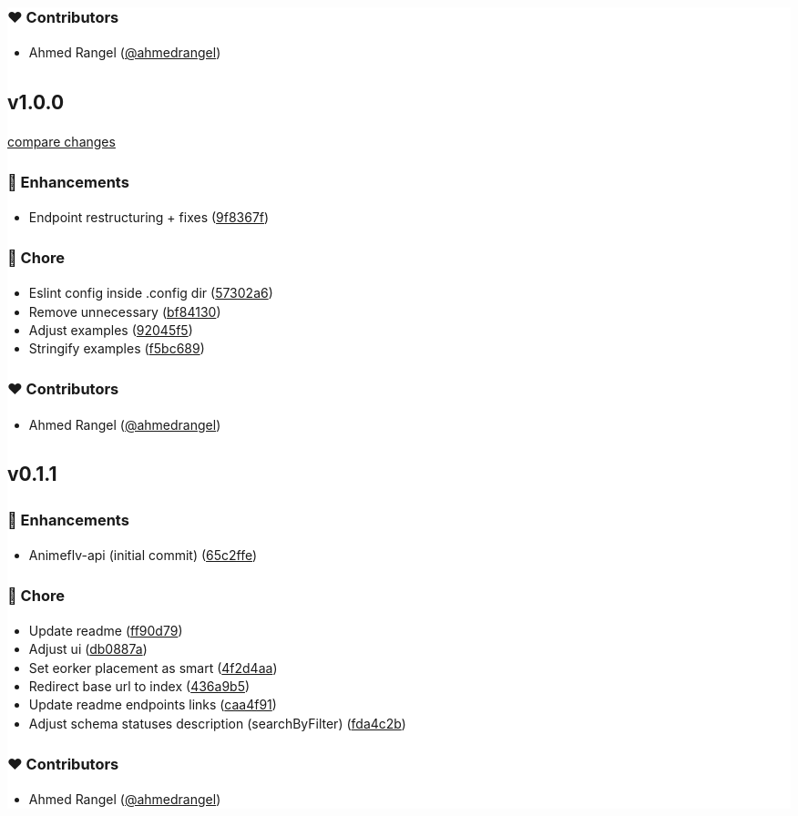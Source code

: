 ### ❤️ Contributors

- Ahmed Rangel ([@ahmedrangel](http://github.com/ahmedrangel))

## v1.0.0

[compare changes](https://github.com/ahmedrangel/animeflv-api/compare/v0.1.1...v1.0.0)

### 🚀 Enhancements

- Endpoint restructuring + fixes ([9f8367f](https://github.com/ahmedrangel/animeflv-api/commit/9f8367f))

### 🏡 Chore

- Eslint config inside .config dir ([57302a6](https://github.com/ahmedrangel/animeflv-api/commit/57302a6))
- Remove unnecessary ([bf84130](https://github.com/ahmedrangel/animeflv-api/commit/bf84130))
- Adjust examples ([92045f5](https://github.com/ahmedrangel/animeflv-api/commit/92045f5))
- Stringify examples ([f5bc689](https://github.com/ahmedrangel/animeflv-api/commit/f5bc689))

### ❤️ Contributors

- Ahmed Rangel ([@ahmedrangel](http://github.com/ahmedrangel))

## v0.1.1


### 🚀 Enhancements

- Animeflv-api (initial commit) ([65c2ffe](https://github.com/ahmedrangel/animeflv-api/commit/65c2ffe))

### 🏡 Chore

- Update readme ([ff90d79](https://github.com/ahmedrangel/animeflv-api/commit/ff90d79))
- Adjust ui ([db0887a](https://github.com/ahmedrangel/animeflv-api/commit/db0887a))
- Set eorker placement as smart ([4f2d4aa](https://github.com/ahmedrangel/animeflv-api/commit/4f2d4aa))
- Redirect base url to index ([436a9b5](https://github.com/ahmedrangel/animeflv-api/commit/436a9b5))
- Update readme endpoints links ([caa4f91](https://github.com/ahmedrangel/animeflv-api/commit/caa4f91))
- Adjust schema statuses description (searchByFilter) ([fda4c2b](https://github.com/ahmedrangel/animeflv-api/commit/fda4c2b))

### ❤️ Contributors

- Ahmed Rangel ([@ahmedrangel](http://github.com/ahmedrangel))

